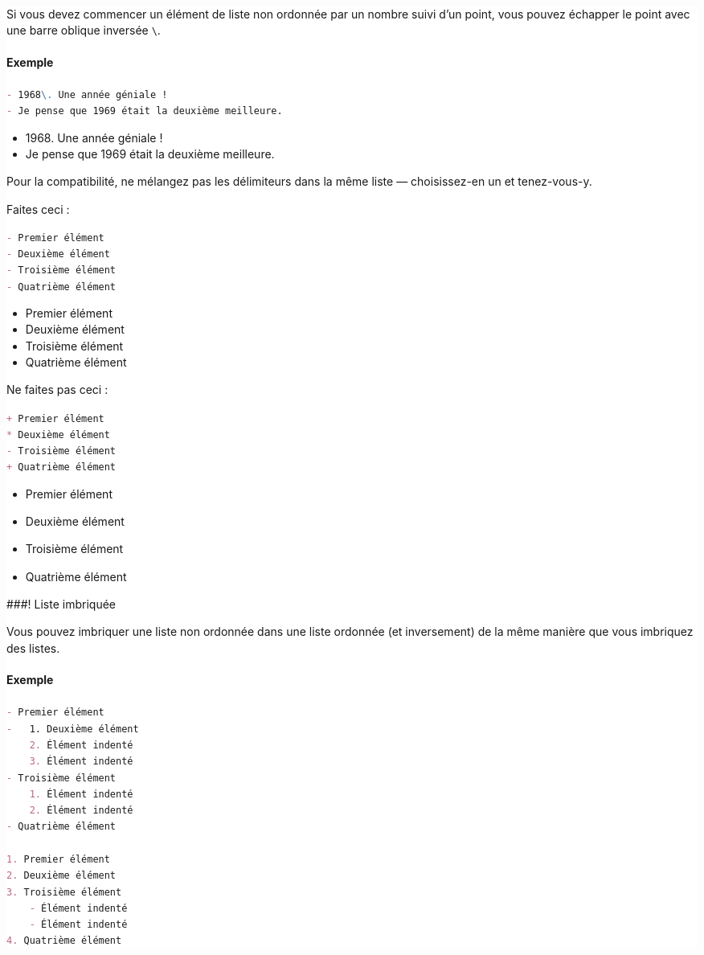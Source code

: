 Si vous devez commencer un élément de liste non ordonnée par un nombre suivi d’un point, vous pouvez échapper le point avec une barre oblique inversée `\`.

#### Exemple

```md
- 1968\. Une année géniale !
- Je pense que 1969 était la deuxième meilleure.
```

- 1968\. Une année géniale !  
- Je pense que 1969 était la deuxième meilleure.

Pour la compatibilité, ne mélangez pas les délimiteurs dans la même liste — choisissez-en un et tenez-vous-y.

Faites ceci :

```md
- Premier élément
- Deuxième élément
- Troisième élément
- Quatrième élément
```

- Premier élément  
- Deuxième élément  
- Troisième élément  
- Quatrième élément  

Ne faites pas ceci :

```md
+ Premier élément
* Deuxième élément
- Troisième élément
+ Quatrième élément
```

+ Premier élément  
* Deuxième élément  
- Troisième élément  
+ Quatrième élément  

###! Liste imbriquée

Vous pouvez imbriquer une liste non ordonnée dans une liste ordonnée (et inversement) de la même manière que vous imbriquez des listes.

#### Exemple

```md
- Premier élément
-   1. Deuxième élément
    2. Élément indenté
    3. Élément indenté
- Troisième élément
    1. Élément indenté
    2. Élément indenté
- Quatrième élément

1. Premier élément
2. Deuxième élément
3. Troisième élément
    - Élément indenté
    - Élément indenté
4. Quatrième élément
```
